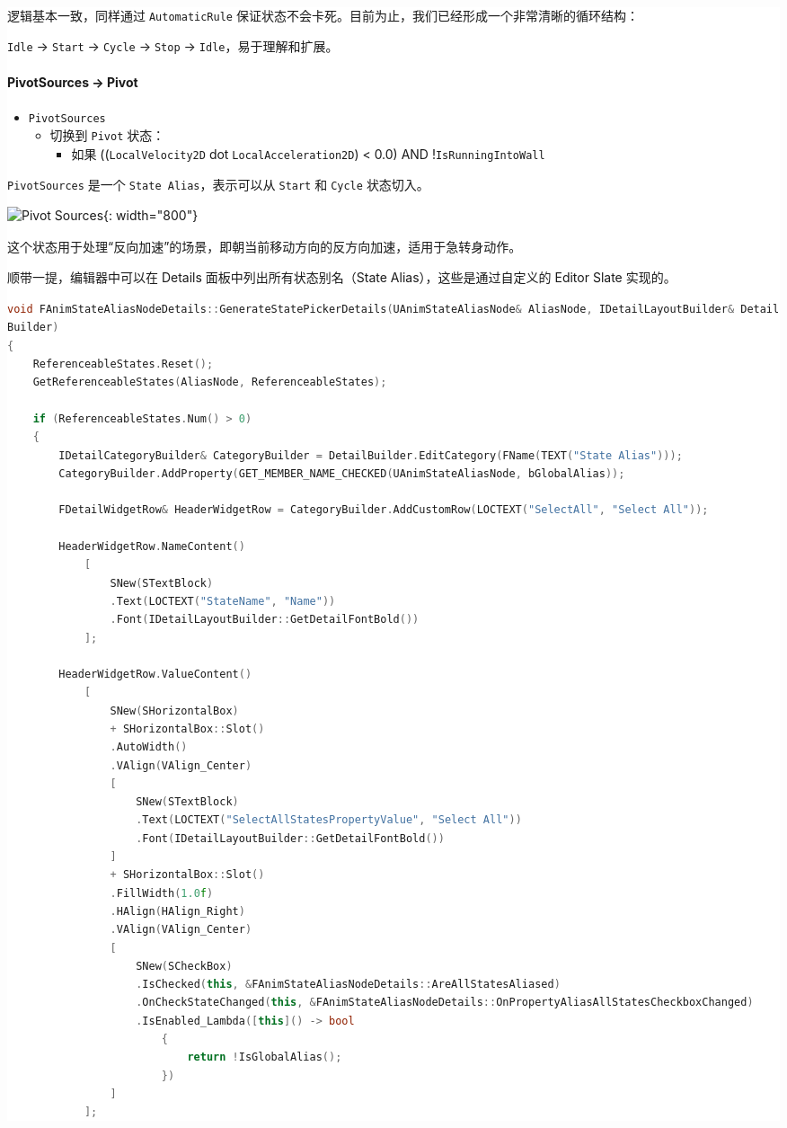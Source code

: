 逻辑基本一致，同样通过 `AutomaticRule` 保证状态不会卡死。目前为止，我们已经形成一个非常清晰的循环结构：

`Idle` → `Start` → `Cycle` → `Stop` → `Idle`，易于理解和扩展。

#### PivotSources -> Pivot
- `PivotSources`
    - 切换到 `Pivot` 状态：
        - 如果 ((`LocalVelocity2D` dot `LocalAcceleration2D`) < 0.0) AND !`IsRunningIntoWall`

`PivotSources` 是一个 `State Alias`，表示可以从 `Start` 和 `Cycle` 状态切入。

![Pivot Sources](pivot_sources.png){: width="800"}

这个状态用于处理“反向加速”的场景，即朝当前移动方向的反方向加速，适用于急转身动作。

顺带一提，编辑器中可以在 Details 面板中列出所有状态别名（State Alias），这些是通过自定义的 Editor Slate 实现的。

```cpp
void FAnimStateAliasNodeDetails::GenerateStatePickerDetails(UAnimStateAliasNode& AliasNode, IDetailLayoutBuilder& DetailBuilder)
{
    ReferenceableStates.Reset();
    GetReferenceableStates(AliasNode, ReferenceableStates);

    if (ReferenceableStates.Num() > 0)
    {
        IDetailCategoryBuilder& CategoryBuilder = DetailBuilder.EditCategory(FName(TEXT("State Alias")));
        CategoryBuilder.AddProperty(GET_MEMBER_NAME_CHECKED(UAnimStateAliasNode, bGlobalAlias));

        FDetailWidgetRow& HeaderWidgetRow = CategoryBuilder.AddCustomRow(LOCTEXT("SelectAll", "Select All"));

        HeaderWidgetRow.NameContent()
            [
                SNew(STextBlock)
                .Text(LOCTEXT("StateName", "Name"))
                .Font(IDetailLayoutBuilder::GetDetailFontBold())
            ];

        HeaderWidgetRow.ValueContent()
            [
                SNew(SHorizontalBox)
                + SHorizontalBox::Slot()
                .AutoWidth()
                .VAlign(VAlign_Center)
                [
                    SNew(STextBlock)
                    .Text(LOCTEXT("SelectAllStatesPropertyValue", "Select All"))
                    .Font(IDetailLayoutBuilder::GetDetailFontBold())
                ]
                + SHorizontalBox::Slot()
                .FillWidth(1.0f)
                .HAlign(HAlign_Right)
                .VAlign(VAlign_Center)
                [
                    SNew(SCheckBox)
                    .IsChecked(this, &FAnimStateAliasNodeDetails::AreAllStatesAliased)
                    .OnCheckStateChanged(this, &FAnimStateAliasNodeDetails::OnPropertyAliasAllStatesCheckboxChanged)
                    .IsEnabled_Lambda([this]() -> bool 
                        {
                            return !IsGlobalAlias();
                        })
                ]
            ];
```